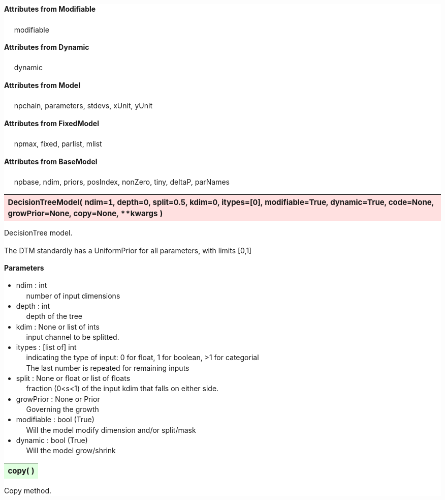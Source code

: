 <b>Attributes from Modifiable</b><br>
<br>&nbsp;&nbsp;&nbsp;&nbsp; modifiable<br>

<b>Attributes from Dynamic</b><br>
<br>&nbsp;&nbsp;&nbsp;&nbsp; dynamic<br>

<b>Attributes from Model</b><br>
<br>&nbsp;&nbsp;&nbsp;&nbsp; npchain, parameters, stdevs, xUnit, yUnit<br>

<b>Attributes from FixedModel</b><br>
<br>&nbsp;&nbsp;&nbsp;&nbsp; npmax, fixed, parlist, mlist<br>

<b>Attributes from BaseModel</b><br>
<br>&nbsp;&nbsp;&nbsp;&nbsp; npbase, ndim, priors, posIndex, nonZero, tiny, deltaP, parNames<br>


<a name="DecisionTreeModel"></a>
<table><thead style="background-color:#FFE0E0; width:100%; font-size:15px"><tr><th style="text-align:left">
<strong>DecisionTreeModel(</strong> ndim=1, depth=0, split=0.5, kdim=0, itypes=[0], modifiable=True,
 dynamic=True, code=None, growPrior=None, copy=None, **kwargs )
</th></tr></thead></table>
<p>

DecisionTree model.

The DTM standardly has a UniformPrior for all parameters, with limits [0,1]

<b>Parameters</b><br>
* ndim  :  int<br>
&nbsp;&nbsp;&nbsp;&nbsp; number of input dimensions<br>
* depth  :  int<br>
&nbsp;&nbsp;&nbsp;&nbsp; depth of the tree<br>
* kdim  :  None or list of ints<br>
&nbsp;&nbsp;&nbsp;&nbsp; input channel to be splitted.<br>
* itypes  :  [list of] int<br>
&nbsp;&nbsp;&nbsp;&nbsp; indicating the type of input: 0 for float, 1 for boolean, >1 for categorial<br>
&nbsp;&nbsp;&nbsp;&nbsp; The last number is repeated for remaining inputs<br>
* split  :  None or float or list of floats<br>
&nbsp;&nbsp;&nbsp;&nbsp; fraction (0<s<1) of the input kdim that falls on either side.<br>
* growPrior  :  None or Prior<br>
&nbsp;&nbsp;&nbsp;&nbsp; Governing the growth<br>
* modifiable  :  bool (True)<br>
&nbsp;&nbsp;&nbsp;&nbsp; Will the model modify dimension and/or split/mask<br>
* dynamic  :  bool (True)<br>
&nbsp;&nbsp;&nbsp;&nbsp; Will the model grow/shrink<br>


<a name="copy"></a>
<table><thead style="background-color:#E0FFE0; width:100%; font-size:15px"><tr><th style="text-align:left">
<strong>copy(</strong> )
</th></tr></thead></table>
<p>
Copy method. 
